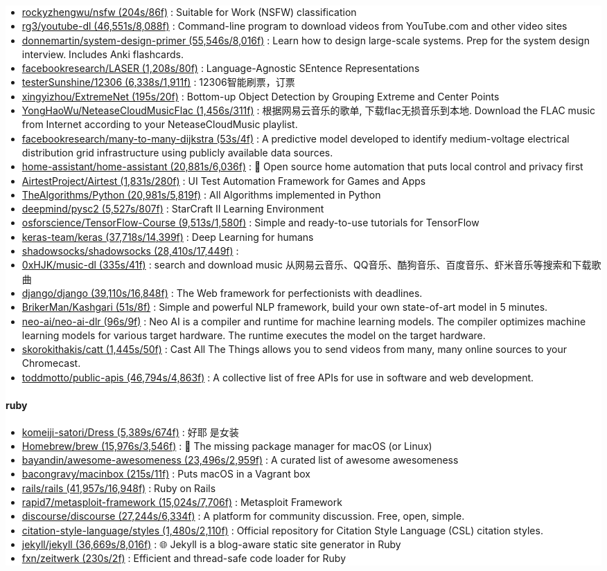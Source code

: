 * [rockyzhengwu/nsfw (204s/86f)](https://github.com/rockyzhengwu/nsfw) : Suitable for Work (NSFW) classification
* [rg3/youtube-dl (46,551s/8,088f)](https://github.com/rg3/youtube-dl) : Command-line program to download videos from YouTube.com and other video sites
* [donnemartin/system-design-primer (55,546s/8,016f)](https://github.com/donnemartin/system-design-primer) : Learn how to design large-scale systems. Prep for the system design interview. Includes Anki flashcards.
* [facebookresearch/LASER (1,208s/80f)](https://github.com/facebookresearch/LASER) : Language-Agnostic SEntence Representations
* [testerSunshine/12306 (6,338s/1,911f)](https://github.com/testerSunshine/12306) : 12306智能刷票，订票
* [xingyizhou/ExtremeNet (195s/20f)](https://github.com/xingyizhou/ExtremeNet) : Bottom-up Object Detection by Grouping Extreme and Center Points
* [YongHaoWu/NeteaseCloudMusicFlac (1,456s/311f)](https://github.com/YongHaoWu/NeteaseCloudMusicFlac) : 根据网易云音乐的歌单, 下载flac无损音乐到本地. Download the FLAC music from Internet according to your NeteaseCloudMusic playlist.
* [facebookresearch/many-to-many-dijkstra (53s/4f)](https://github.com/facebookresearch/many-to-many-dijkstra) : A predictive model developed to identify medium-voltage electrical distribution grid infrastructure using publicly available data sources.
* [home-assistant/home-assistant (20,881s/6,036f)](https://github.com/home-assistant/home-assistant) : 🏡 Open source home automation that puts local control and privacy first
* [AirtestProject/Airtest (1,831s/280f)](https://github.com/AirtestProject/Airtest) : UI Test Automation Framework for Games and Apps
* [TheAlgorithms/Python (20,981s/5,819f)](https://github.com/TheAlgorithms/Python) : All Algorithms implemented in Python
* [deepmind/pysc2 (5,527s/807f)](https://github.com/deepmind/pysc2) : StarCraft II Learning Environment
* [osforscience/TensorFlow-Course (9,513s/1,580f)](https://github.com/osforscience/TensorFlow-Course) : Simple and ready-to-use tutorials for TensorFlow
* [keras-team/keras (37,718s/14,399f)](https://github.com/keras-team/keras) : Deep Learning for humans
* [shadowsocks/shadowsocks (28,410s/17,449f)](https://github.com/shadowsocks/shadowsocks) : 
* [0xHJK/music-dl (335s/41f)](https://github.com/0xHJK/music-dl) : search and download music 从网易云音乐、QQ音乐、酷狗音乐、百度音乐、虾米音乐等搜索和下载歌曲
* [django/django (39,110s/16,848f)](https://github.com/django/django) : The Web framework for perfectionists with deadlines.
* [BrikerMan/Kashgari (51s/8f)](https://github.com/BrikerMan/Kashgari) : Simple and powerful NLP framework, build your own state-of-art model in 5 minutes.
* [neo-ai/neo-ai-dlr (96s/9f)](https://github.com/neo-ai/neo-ai-dlr) : Neo AI is a compiler and runtime for machine learning models. The compiler optimizes machine learning models for various target hardware. The runtime executes the model on the target hardware.
* [skorokithakis/catt (1,445s/50f)](https://github.com/skorokithakis/catt) : Cast All The Things allows you to send videos from many, many online sources to your Chromecast.
* [toddmotto/public-apis (46,794s/4,863f)](https://github.com/toddmotto/public-apis) : A collective list of free APIs for use in software and web development.

#### ruby
* [komeiji-satori/Dress (5,389s/674f)](https://github.com/komeiji-satori/Dress) : 好耶 是女装
* [Homebrew/brew (15,976s/3,546f)](https://github.com/Homebrew/brew) : 🍺 The missing package manager for macOS (or Linux)
* [bayandin/awesome-awesomeness (23,496s/2,959f)](https://github.com/bayandin/awesome-awesomeness) : A curated list of awesome awesomeness
* [bacongravy/macinbox (215s/11f)](https://github.com/bacongravy/macinbox) : Puts macOS in a Vagrant box
* [rails/rails (41,957s/16,948f)](https://github.com/rails/rails) : Ruby on Rails
* [rapid7/metasploit-framework (15,024s/7,706f)](https://github.com/rapid7/metasploit-framework) : Metasploit Framework
* [discourse/discourse (27,244s/6,334f)](https://github.com/discourse/discourse) : A platform for community discussion. Free, open, simple.
* [citation-style-language/styles (1,480s/2,110f)](https://github.com/citation-style-language/styles) : Official repository for Citation Style Language (CSL) citation styles.
* [jekyll/jekyll (36,669s/8,016f)](https://github.com/jekyll/jekyll) : 🌐 Jekyll is a blog-aware static site generator in Ruby
* [fxn/zeitwerk (230s/2f)](https://github.com/fxn/zeitwerk) : Efficient and thread-safe code loader for Ruby